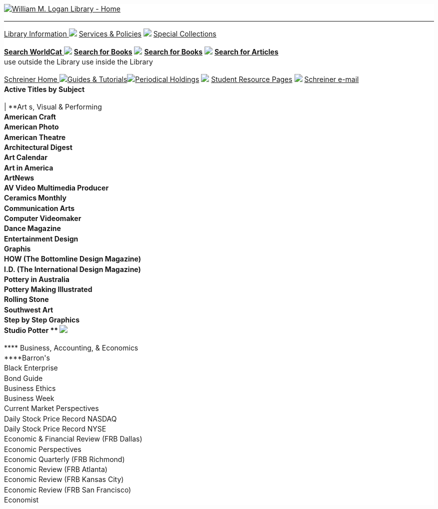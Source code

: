[ ![William M. Logan Library - Home](../images/hdr.gif)](../default.htm)  
  
---  
  
[Library Information ](../libxinfo.htm) ![](../images/clear.gif) [Services &
Policies](../libxserv.htm) ![](../images/clear.gif) [Special
Collections](../libxspeccoll.htm)  
  
[**Search WorldCat**
](http://firstsearch.oclc.org/autho=100-234-395;dbname=WorldCat;FSIP)
![](../images/trigold.gif)  [ **Search  for
Books**](http://catalog.schreiner.edu/WebOpac/index.asp)
![](../images/trigold.gif)  [ **Search  for
Books**](http://172.16.0.6/WebOpac/index.asp)   ![](../images/trigold.gif)  [
**Search  for Articles**](../dbsres/libxdbssubj.htm)  
use outside the Library          use inside the Library  
  
[Schreiner Home ](http://www.schreiner.edu/) ![](../images/clear.gif)[Guides &
Tutorials](../libxguides.htm)![](../images/clear.gif)[Periodical
Holdings](/journals/libxjourna-f.htm) ![](../images/clear.gif) [Student
Resource Pages](../libxwebres.htm) ![](../images/clear.gif) [Schreiner
e-mail](http://mail.schreiner.edu/exchange/logon.asp)  
**Active Titles by Subject**  
  
|  **Art s, Visual & Performing  
**American Craft  
American Photo  
American Theatre  
Architectural Digest  
Art Calendar  
Art in America  
ArtNews  
AV Video Multimedia Producer  
Ceramics Monthly  
Communication Arts  
Computer Videomaker  
Dance Magazine  
Entertainment Design  
Graphis  
HOW (The Bottomline Design Magazine)  
I.D. (The International Design Magazine)  
Pottery in Australia  
Pottery Making Illustrated  
Rolling Stone  
Southwest Art  
Step by Step Graphics  
Studio Potter ** _![](../images/clear.gif)_**

**** Business, Accounting, & Economics  
****Barron's  
Black Enterprise  
Bond Guide  
Business Ethics  
Business Week  
Current Market Perspectives  
Daily Stock Price Record NASDAQ  
Daily Stock Price Record NYSE  
Economic & Financial Review (FRB Dallas)  
Economic Perspectives  
Economic Quarterly (FRB Richmond)  
Economic Review (FRB Atlanta)  
Economic Review (FRB Kansas City)  
Economic Review (FRB San Francisco)  
Economist  